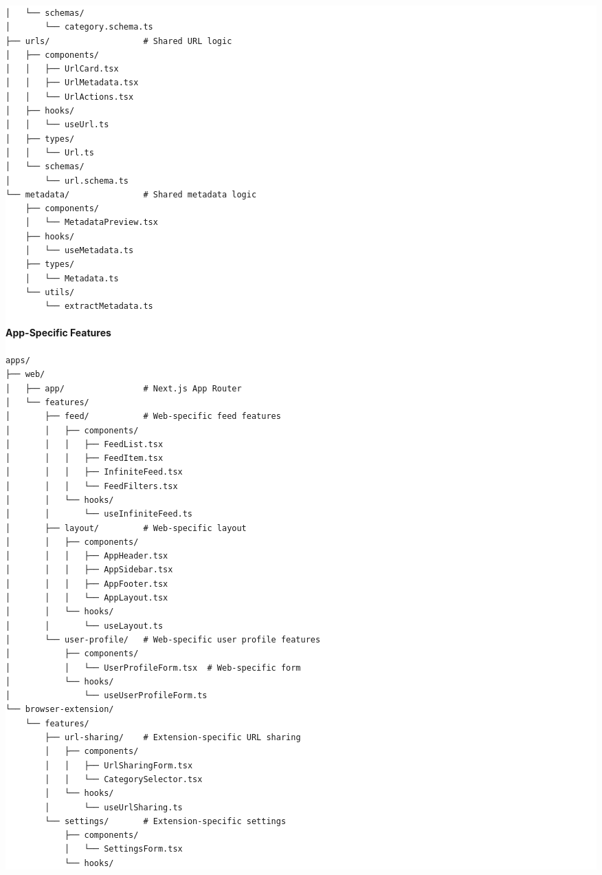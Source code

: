 ```
│   └── schemas/
│       └── category.schema.ts
├── urls/                   # Shared URL logic
│   ├── components/
│   │   ├── UrlCard.tsx
│   │   ├── UrlMetadata.tsx
│   │   └── UrlActions.tsx
│   ├── hooks/
│   │   └── useUrl.ts
│   ├── types/
│   │   └── Url.ts
│   └── schemas/
│       └── url.schema.ts
└── metadata/               # Shared metadata logic
    ├── components/
    │   └── MetadataPreview.tsx
    ├── hooks/
    │   └── useMetadata.ts
    ├── types/
    │   └── Metadata.ts
    └── utils/
        └── extractMetadata.ts
```

#### App-Specific Features

```
apps/
├── web/
│   ├── app/                # Next.js App Router
│   └── features/
│       ├── feed/           # Web-specific feed features
│       │   ├── components/
│       │   │   ├── FeedList.tsx
│       │   │   ├── FeedItem.tsx
│       │   │   ├── InfiniteFeed.tsx
│       │   │   └── FeedFilters.tsx
│       │   └── hooks/
│       │       └── useInfiniteFeed.ts
│       ├── layout/         # Web-specific layout
│       │   ├── components/
│       │   │   ├── AppHeader.tsx
│       │   │   ├── AppSidebar.tsx
│       │   │   ├── AppFooter.tsx
│       │   │   └── AppLayout.tsx
│       │   └── hooks/
│       │       └── useLayout.ts
│       └── user-profile/   # Web-specific user profile features
│           ├── components/
│           │   └── UserProfileForm.tsx  # Web-specific form
│           └── hooks/
│               └── useUserProfileForm.ts
└── browser-extension/
    └── features/
        ├── url-sharing/    # Extension-specific URL sharing
        │   ├── components/
        │   │   ├── UrlSharingForm.tsx
        │   │   └── CategorySelector.tsx
        │   └── hooks/
        │       └── useUrlSharing.ts
        └── settings/       # Extension-specific settings
            ├── components/
            │   └── SettingsForm.tsx
            └── hooks/
```